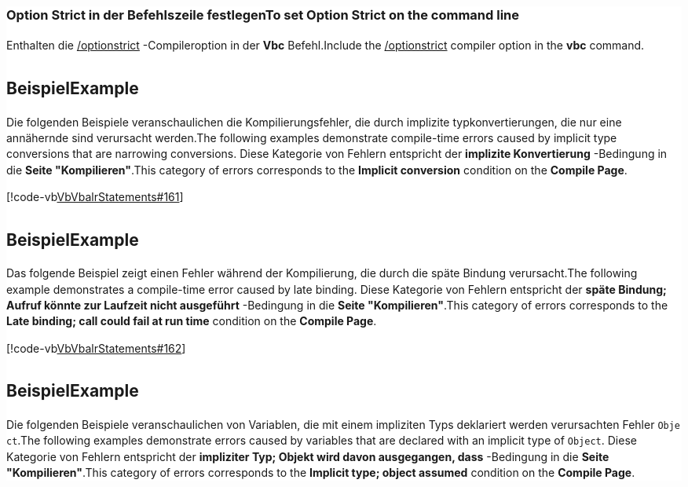 ### <a name="to-set-option-strict-on-the-command-line"></a><span data-ttu-id="6cfa1-216">Option Strict in der Befehlszeile festlegen</span><span class="sxs-lookup"><span data-stu-id="6cfa1-216">To set Option Strict on the command line</span></span>  
 <span data-ttu-id="6cfa1-217">Enthalten die [/optionstrict](../../../visual-basic/reference/command-line-compiler/optionstrict.md) -Compileroption in der **Vbc** Befehl.</span><span class="sxs-lookup"><span data-stu-id="6cfa1-217">Include the [/optionstrict](../../../visual-basic/reference/command-line-compiler/optionstrict.md) compiler option in the **vbc** command.</span></span>  
  
## <a name="example"></a><span data-ttu-id="6cfa1-218">Beispiel</span><span class="sxs-lookup"><span data-stu-id="6cfa1-218">Example</span></span>  
 <span data-ttu-id="6cfa1-219">Die folgenden Beispiele veranschaulichen die Kompilierungsfehler, die durch implizite typkonvertierungen, die nur eine annähernde sind verursacht werden.</span><span class="sxs-lookup"><span data-stu-id="6cfa1-219">The following examples demonstrate compile-time errors caused by implicit type conversions that are narrowing conversions.</span></span> <span data-ttu-id="6cfa1-220">Diese Kategorie von Fehlern entspricht der **implizite Konvertierung** -Bedingung in die **Seite "Kompilieren"**.</span><span class="sxs-lookup"><span data-stu-id="6cfa1-220">This category of errors corresponds to the **Implicit conversion** condition on the **Compile Page**.</span></span>  
  
 [!code-vb[VbVbalrStatements#161](~/samples/snippets/visualbasic/VS_Snippets_VBCSharp/VbVbalrStatements/VB/class13.vb#161)]  
  
## <a name="example"></a><span data-ttu-id="6cfa1-221">Beispiel</span><span class="sxs-lookup"><span data-stu-id="6cfa1-221">Example</span></span>  
 <span data-ttu-id="6cfa1-222">Das folgende Beispiel zeigt einen Fehler während der Kompilierung, die durch die späte Bindung verursacht.</span><span class="sxs-lookup"><span data-stu-id="6cfa1-222">The following example demonstrates a compile-time error caused by late binding.</span></span> <span data-ttu-id="6cfa1-223">Diese Kategorie von Fehlern entspricht der **späte Bindung; Aufruf könnte zur Laufzeit nicht ausgeführt** -Bedingung in die **Seite "Kompilieren"**.</span><span class="sxs-lookup"><span data-stu-id="6cfa1-223">This category of errors corresponds to the **Late binding; call could fail at run time** condition on the **Compile Page**.</span></span>  
  
 [!code-vb[VbVbalrStatements#162](~/samples/snippets/visualbasic/VS_Snippets_VBCSharp/VbVbalrStatements/VB/class13.vb#162)]  
  
## <a name="example"></a><span data-ttu-id="6cfa1-224">Beispiel</span><span class="sxs-lookup"><span data-stu-id="6cfa1-224">Example</span></span>  
 <span data-ttu-id="6cfa1-225">Die folgenden Beispiele veranschaulichen von Variablen, die mit einem impliziten Typs deklariert werden verursachten Fehler `Object`.</span><span class="sxs-lookup"><span data-stu-id="6cfa1-225">The following examples demonstrate errors caused by variables that are declared with an implicit type of `Object`.</span></span> <span data-ttu-id="6cfa1-226">Diese Kategorie von Fehlern entspricht der **impliziter Typ; Objekt wird davon ausgegangen, dass** -Bedingung in die **Seite "Kompilieren"**.</span><span class="sxs-lookup"><span data-stu-id="6cfa1-226">This category of errors corresponds to the **Implicit type; object assumed** condition on the **Compile Page**.</span></span>  
  